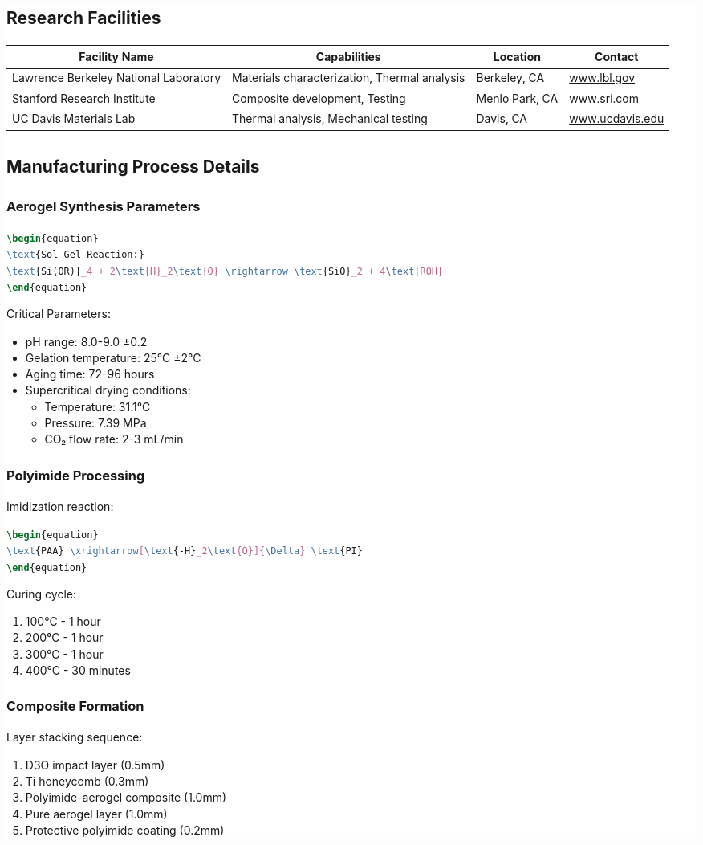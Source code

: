 ## Research Facilities

| Facility Name | Capabilities | Location | Contact |
|--------------|--------------|-----------|---------|
| Lawrence Berkeley National Laboratory | Materials characterization, Thermal analysis | Berkeley, CA | www.lbl.gov |
| Stanford Research Institute | Composite development, Testing | Menlo Park, CA | www.sri.com |
| UC Davis Materials Lab | Thermal analysis, Mechanical testing | Davis, CA | www.ucdavis.edu |

## Manufacturing Process Details

### Aerogel Synthesis Parameters

```latex
\begin{equation}
\text{Sol-Gel Reaction:}
\text{Si(OR)}_4 + 2\text{H}_2\text{O} \rightarrow \text{SiO}_2 + 4\text{ROH}
\end{equation}
```

Critical Parameters:
- pH range: 8.0-9.0 ±0.2
- Gelation temperature: 25°C ±2°C
- Aging time: 72-96 hours
- Supercritical drying conditions:
  - Temperature: 31.1°C
  - Pressure: 7.39 MPa
  - CO₂ flow rate: 2-3 mL/min

### Polyimide Processing

Imidization reaction:

```latex
\begin{equation}
\text{PAA} \xrightarrow[\text{-H}_2\text{O}]{\Delta} \text{PI}
\end{equation}
```

Curing cycle:
1. 100°C - 1 hour
2. 200°C - 1 hour
3. 300°C - 1 hour
4. 400°C - 30 minutes

### Composite Formation

Layer stacking sequence:
1. D3O impact layer (0.5mm)
2. Ti honeycomb (0.3mm)
3. Polyimide-aerogel composite (1.0mm)
4. Pure aerogel layer (1.0mm)
5. Protective polyimide coating (0.2mm)
